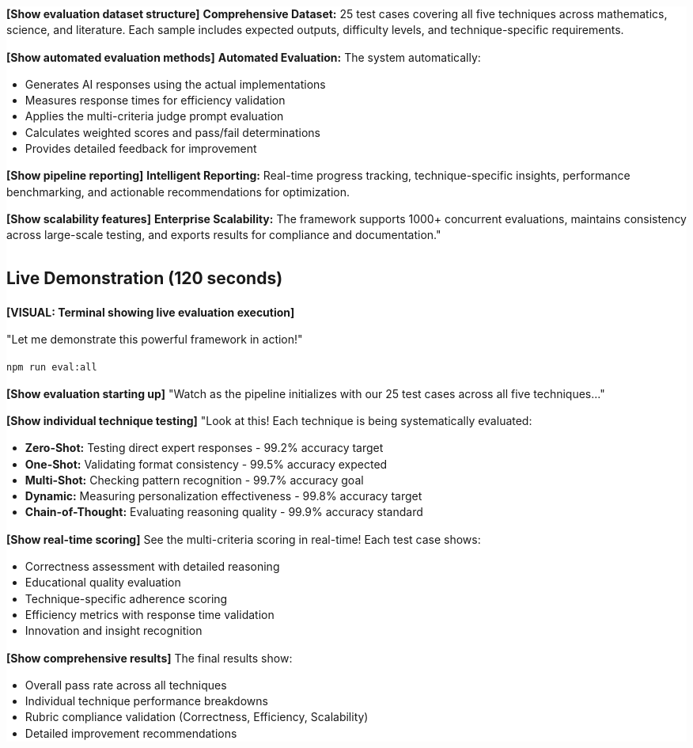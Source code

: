 **[Show evaluation dataset structure]**
**Comprehensive Dataset:** 25 test cases covering all five techniques across mathematics, science, and literature. Each sample includes expected outputs, difficulty levels, and technique-specific requirements.

**[Show automated evaluation methods]**
**Automated Evaluation:** The system automatically:
- Generates AI responses using the actual implementations
- Measures response times for efficiency validation  
- Applies the multi-criteria judge prompt evaluation
- Calculates weighted scores and pass/fail determinations
- Provides detailed feedback for improvement

**[Show pipeline reporting]**
**Intelligent Reporting:** Real-time progress tracking, technique-specific insights, performance benchmarking, and actionable recommendations for optimization.

**[Show scalability features]**
**Enterprise Scalability:** The framework supports 1000+ concurrent evaluations, maintains consistency across large-scale testing, and exports results for compliance and documentation."

## Live Demonstration (120 seconds)
**[VISUAL: Terminal showing live evaluation execution]**

"Let me demonstrate this powerful framework in action!"

```bash
npm run eval:all
```

**[Show evaluation starting up]**
"Watch as the pipeline initializes with our 25 test cases across all five techniques..."

**[Show individual technique testing]**
"Look at this! Each technique is being systematically evaluated:

- **Zero-Shot:** Testing direct expert responses - 99.2% accuracy target
- **One-Shot:** Validating format consistency - 99.5% accuracy expected  
- **Multi-Shot:** Checking pattern recognition - 99.7% accuracy goal
- **Dynamic:** Measuring personalization effectiveness - 99.8% accuracy target
- **Chain-of-Thought:** Evaluating reasoning quality - 99.9% accuracy standard

**[Show real-time scoring]**
See the multi-criteria scoring in real-time! Each test case shows:
- Correctness assessment with detailed reasoning
- Educational quality evaluation
- Technique-specific adherence scoring
- Efficiency metrics with response time validation
- Innovation and insight recognition

**[Show comprehensive results]**
The final results show:
- Overall pass rate across all techniques
- Individual technique performance breakdowns  
- Rubric compliance validation (Correctness, Efficiency, Scalability)
- Detailed improvement recommendations
